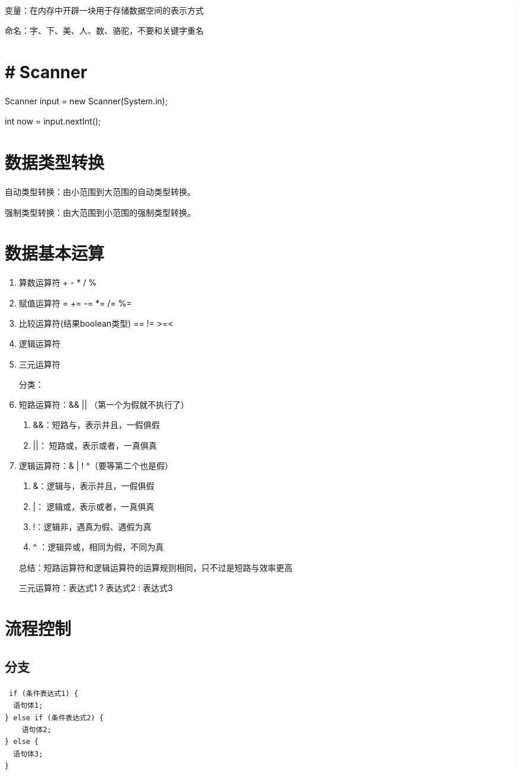  变量：在内存中开辟一块用于存储数据空间的表示方式

命名：字、下、美、人、数、骆驼，不要和关键字重名

# # Scanner

Scanner input = new Scanner(System.in);

int now = input.nextInt();

# 数据类型转换

自动类型转换：由小范围到大范围的自动类型转换。

强制类型转换：由大范围到小范围的强制类型转换。

# 数据基本运算

1. 算数运算符  +  -   *   /   %
2. 赋值运算符 = += -= *= /= %=
3. 比较运算符(结果boolean类型) ==   !=  >=<
4. 逻辑运算符
5. 三元运算符
   
   分类：

1. 短路运算符：&& ||    （第一个为假就不执行了）
    
    1. &&：短路与，表示并且，一假俱假
        
    2. ||： 短路或，表示或者，一真俱真
        
2. 逻辑运算符：& | ! ^（要等第二个也是假）
    
    1. &：逻辑与，表示并且，一假俱假
        
    2. |： 逻辑或，表示或者，一真俱真
        
    3. !：逻辑非，遇真为假、遇假为真
        
    4. ^ ：逻辑异或，相同为假，不同为真
       
   总结：短路运算符和逻辑运算符的运算规则相同，只不过是短路与效率更高
   
   三元运算符：表达式1 ? 表达式2 : 表达式3
   
# 流程控制
## 分支

```
 if (条件表达式1) {
  语句体1;
} else if (条件表达式2) {
 	语句体2;
} else {
  语句体3;
}
```
